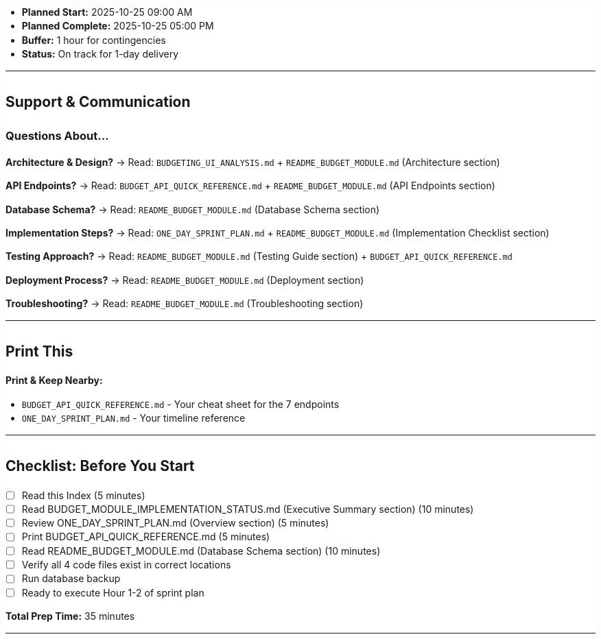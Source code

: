 - **Planned Start:** 2025-10-25 09:00 AM
- **Planned Complete:** 2025-10-25 05:00 PM
- **Buffer:** 1 hour for contingencies
- **Status:** On track for 1-day delivery

---

## Support & Communication

### Questions About...

**Architecture & Design?**
→ Read: `BUDGETING_UI_ANALYSIS.md` + `README_BUDGET_MODULE.md` (Architecture section)

**API Endpoints?**
→ Read: `BUDGET_API_QUICK_REFERENCE.md` + `README_BUDGET_MODULE.md` (API Endpoints section)

**Database Schema?**
→ Read: `README_BUDGET_MODULE.md` (Database Schema section)

**Implementation Steps?**
→ Read: `ONE_DAY_SPRINT_PLAN.md` + `README_BUDGET_MODULE.md` (Implementation Checklist section)

**Testing Approach?**
→ Read: `README_BUDGET_MODULE.md` (Testing Guide section) + `BUDGET_API_QUICK_REFERENCE.md`

**Deployment Process?**
→ Read: `README_BUDGET_MODULE.md` (Deployment section)

**Troubleshooting?**
→ Read: `README_BUDGET_MODULE.md` (Troubleshooting section)

---

## Print This

**Print & Keep Nearby:**

- `BUDGET_API_QUICK_REFERENCE.md` - Your cheat sheet for the 7 endpoints
- `ONE_DAY_SPRINT_PLAN.md` - Your timeline reference

---

## Checklist: Before You Start

- [ ] Read this Index (5 minutes)
- [ ] Read BUDGET_MODULE_IMPLEMENTATION_STATUS.md (Executive Summary section) (10 minutes)
- [ ] Review ONE_DAY_SPRINT_PLAN.md (Overview section) (5 minutes)
- [ ] Print BUDGET_API_QUICK_REFERENCE.md (5 minutes)
- [ ] Read README_BUDGET_MODULE.md (Database Schema section) (10 minutes)
- [ ] Verify all 4 code files exist in correct locations
- [ ] Run database backup
- [ ] Ready to execute Hour 1-2 of sprint plan

**Total Prep Time:** 35 minutes

---